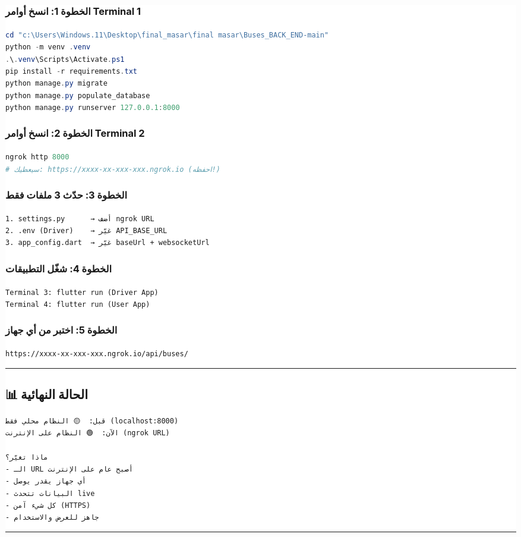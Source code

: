 ### **الخطوة 1: انسخ أوامر Terminal 1**
```powershell
cd "c:\Users\Windows.11\Desktop\final_masar\final masar\Buses_BACK_END-main"
python -m venv .venv
.\.venv\Scripts\Activate.ps1
pip install -r requirements.txt
python manage.py migrate
python manage.py populate_database
python manage.py runserver 127.0.0.1:8000
```

### **الخطوة 2: انسخ أوامر Terminal 2**
```powershell
ngrok http 8000
# سيعطيك: https://xxxx-xx-xxx-xxx.ngrok.io (احفظه!)
```

### **الخطوة 3: حدّث 3 ملفات فقط**
```
1. settings.py      → أضف ngrok URL
2. .env (Driver)    → غيّر API_BASE_URL
3. app_config.dart  → غيّر baseUrl + websocketUrl
```

### **الخطوة 4: شغّل التطبيقات**
```
Terminal 3: flutter run (Driver App)
Terminal 4: flutter run (User App)
```

### **الخطوة 5: اختبر من أي جهاز**
```
https://xxxx-xx-xxx-xxx.ngrok.io/api/buses/
```

---

## 📊 الحالة النهائية

```
قبل:  🟡 النظام محلي فقط (localhost:8000)
الآن:  🟢 النظام على الإنترنت (ngrok URL)

ماذا تغيّر؟
- الـ URL أصبح عام على الإنترنت
- أي جهاز يقدر يوصل
- البيانات تتحدث live
- كل شيء آمن (HTTPS)
- جاهز للعرض والاستخدام
```

---
